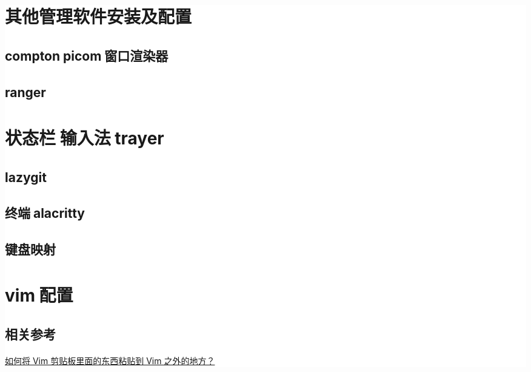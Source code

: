 

# 其他管理软件安装及配置

## compton picom 窗口渲染器



## ranger



# 状态栏 输入法 trayer



## lazygit





## 终端 alacritty



## 键盘映射



# vim 配置



## 相关参考

[如何将 Vim 剪贴板里面的东西粘贴到 Vim 之外的地方？](https://www.zhihu.com/question/19863631)